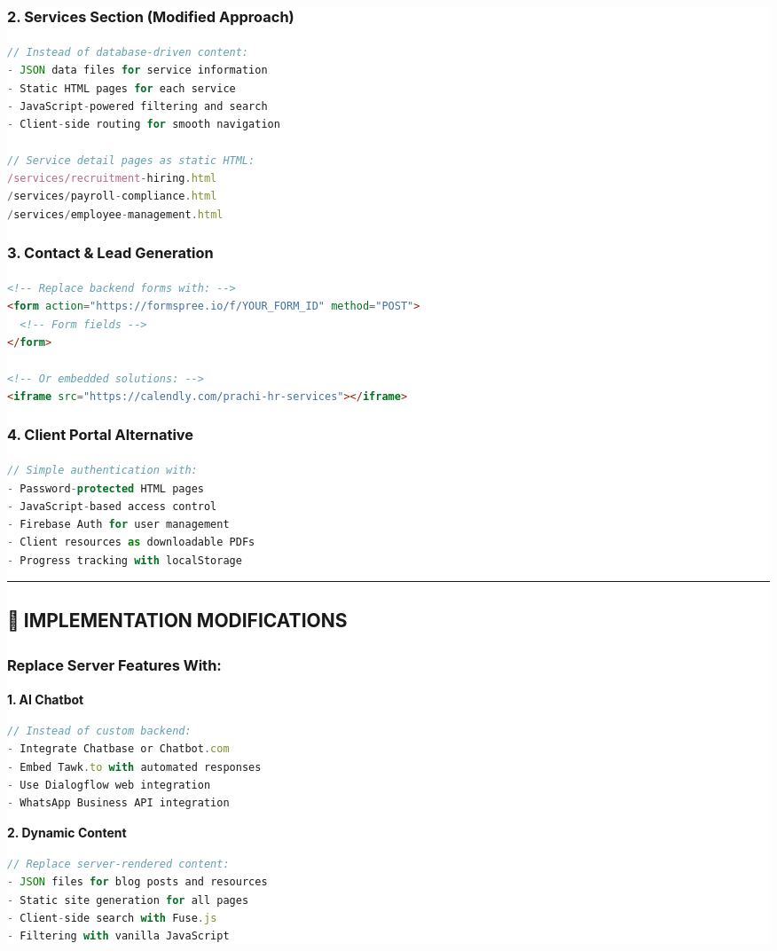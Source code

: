 ### 2. Services Section (Modified Approach)
```javascript
// Instead of database-driven content:
- JSON data files for service information
- Static HTML pages for each service
- JavaScript-powered filtering and search
- Client-side routing for smooth navigation

// Service detail pages as static HTML:
/services/recruitment-hiring.html
/services/payroll-compliance.html
/services/employee-management.html
```

### 3. Contact & Lead Generation
```html
<!-- Replace backend forms with: -->
<form action="https://formspree.io/f/YOUR_FORM_ID" method="POST">
  <!-- Form fields -->
</form>

<!-- Or embedded solutions: -->
<iframe src="https://calendly.com/prachi-hr-services"></iframe>
```

### 4. Client Portal Alternative
```javascript
// Simple authentication with:
- Password-protected HTML pages
- JavaScript-based access control
- Firebase Auth for user management
- Client resources as downloadable PDFs
- Progress tracking with localStorage
```

---

## 🔧 IMPLEMENTATION MODIFICATIONS

### Replace Server Features With:

**1. AI Chatbot**
```javascript
// Instead of custom backend:
- Integrate Chatbase or Chatbot.com
- Embed Tawk.to with automated responses
- Use Dialogflow web integration
- WhatsApp Business API integration
```

**2. Dynamic Content**
```javascript
// Replace server-rendered content:
- JSON files for blog posts and resources
- Static site generation for all pages
- Client-side search with Fuse.js
- Filtering with vanilla JavaScript
```
